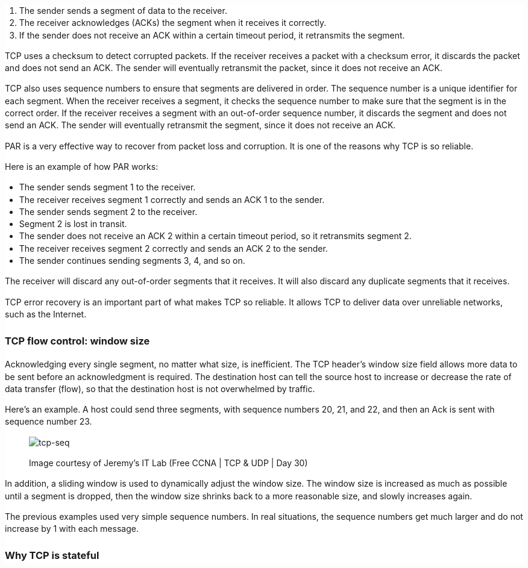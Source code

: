 1. The sender sends a segment of data to the receiver.
2. The receiver acknowledges (ACKs) the segment when it receives it correctly.
3. If the sender does not receive an ACK within a certain timeout period, it retransmits the segment.

TCP uses a checksum to detect corrupted packets. If the receiver receives a packet with a checksum error, it discards the packet and does not send an ACK. The sender will eventually retransmit the packet, since it does not receive an ACK.

TCP also uses sequence numbers to ensure that segments are delivered in order. The sequence number is a unique identifier for each segment. When the receiver receives a segment, it checks the sequence number to make sure that the segment is in the correct order. If the receiver receives a segment with an out-of-order sequence number, it discards the segment and does not send an ACK. The sender will eventually retransmit the segment, since it does not receive an ACK.

PAR is a very effective way to recover from packet loss and corruption. It is one of the reasons why TCP is so reliable.

Here is an example of how PAR works:

* The sender sends segment 1 to the receiver.
* The receiver receives segment 1 correctly and sends an ACK 1 to the sender.
* The sender sends segment 2 to the receiver.
* Segment 2 is lost in transit.
* The sender does not receive an ACK 2 within a certain timeout period, so it retransmits segment 2.
* The receiver receives segment 2 correctly and sends an ACK 2 to the sender.
* The sender continues sending segments 3, 4, and so on.

The receiver will discard any out-of-order segments that it receives. It will also discard any duplicate segments that it receives.

TCP error recovery is an important part of what makes TCP so reliable. It allows TCP to deliver data over unreliable networks, such as the Internet.

### TCP flow control: window size

Acknowledging every single segment, no matter what size, is inefficient. The TCP header’s window size field allows more data to be sent before an acknowledgment is required. The destination host can tell the source host to increase or decrease the rate of data transfer (flow), so that the destination host is not overwhelmed by traffic.

Here’s an example. A host could send three segments, with sequence numbers 20, 21, and 22, and then an Ack is sent with sequence number 23.&#x20;

<figure><img src="https://itnetworkingskills.wordpress.com/wp-content/uploads/2024/05/1e66e-tcp-seq-9.webp?w=1201" alt="tcp-seq" height="313" width="1201"><figcaption><p>Image courtesy of Jeremy’s IT Lab (Free CCNA | TCP &#x26; UDP | Day 30)</p></figcaption></figure>

In addition, a sliding window is used to dynamically adjust the window size. The window size is increased as much as possible until a segment is dropped, then the window size shrinks back to a more reasonable size, and slowly increases again.&#x20;

The previous examples used very simple sequence numbers. In real situations, the sequence numbers get much larger and do not increase by 1 with each message.&#x20;

### Why TCP is stateful
